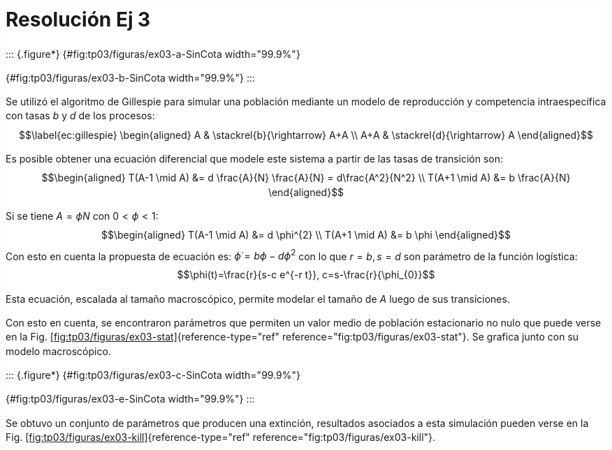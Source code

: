 # Resolución Ej 3

::: {.figure*}
![Distribución $P(N_A,t)$ (en color) calculada
numéricamente.](tp03/figuras/ex03-a-SinCota.pdf){#fig:tp03/figuras/ex03-a-SinCota
width="99.9%"}

![Distribución de poblaciones en el estado estacionario. Las barras
indican las predicciones teóricas y predichas mediante múltiples
simulaciones.](tp03/figuras/ex03-b-SinCota.pdf){#fig:tp03/figuras/ex03-b-SinCota
width="99.9%"}
:::

Se utilizó el algoritmo de Gillespie para simular una población mediante
un modelo de reproducción y competencia intraespecífica con tasas $b$ y
$d$ de los procesos: $$\label{ec:gillespie}
  \begin{aligned}
    A & \stackrel{b}{\rightarrow} A+A \\
    A+A & \stackrel{d}{\rightarrow} A
  \end{aligned}$$

Es posible obtener una ecuación diferencial que modele este sistema a
partir de las tasas de transición son: $$\begin{aligned}
    T(A-1 \mid A) &= d \frac{A}{N} \frac{A}{N} 
    = d\frac{A^2}{N^2} \\
    T(A+1 \mid A) &= b \frac{A}{N}
  \end{aligned}$$

Si se tiene $A=\phi N$ con $0<\phi<1$: $$\begin{aligned}
    T(A-1 \mid A) &= d \phi^{2} \\
    T(A+1 \mid A) &= b \phi
  \end{aligned}$$ Con esto en cuenta la propuesta de ecuación es:
$\dot{\phi}=b \phi-d \phi^{2}$ con lo que $r=b, s=d$ son parámetro de la
función logística:
$$\phi(t)=\frac{r}{s-c e^{-r t}}, c=s-\frac{r}{\phi_{0}}$$

Esta ecuación, escalada al tamaño macroscópico, permite modelar el
tamaño de $A$ luego de sus transiciones.

Con esto en cuenta, se encontraron parámetros que permiten un valor
medio de población estacionario no nulo que puede verse en la Fig.
[\[fig:tp03/figuras/ex03-stat\]](#fig:tp03/figuras/ex03-stat){reference-type="ref"
reference="fig:tp03/figuras/ex03-stat"}. Se grafica junto con su modelo
macroscópico.

::: {.figure*}
![Distribución $P(N_A,t)$ (en color) calculada
numéricamente.](tp03/figuras/ex03-c-SinCota.pdf){#fig:tp03/figuras/ex03-c-SinCota
width="99.9%"}

![Distribución de tiempos de
extinción.](tp03/figuras/ex03-e-SinCota.pdf){#fig:tp03/figuras/ex03-e-SinCota
width="99.9%"}
:::

Se obtuvo un conjunto de parámetros que producen una extinción,
resultados asociados a esta simulación pueden verse en la Fig.
[\[fig:tp03/figuras/ex03-kill\]](#fig:tp03/figuras/ex03-kill){reference-type="ref"
reference="fig:tp03/figuras/ex03-kill"}.
